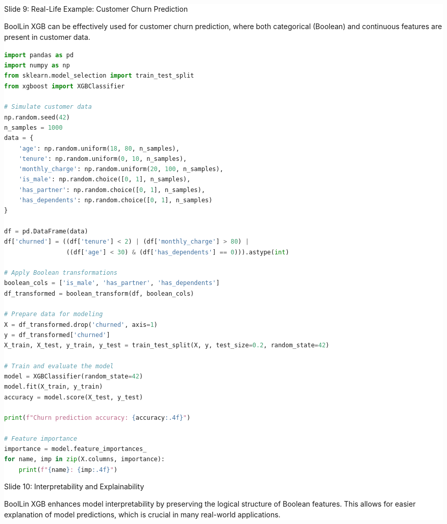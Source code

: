 
Slide 9: Real-Life Example: Customer Churn Prediction

BoolLin XGB can be effectively used for customer churn prediction, where both categorical (Boolean) and continuous features are present in customer data.

```python
import pandas as pd
import numpy as np
from sklearn.model_selection import train_test_split
from xgboost import XGBClassifier

# Simulate customer data
np.random.seed(42)
n_samples = 1000
data = {
    'age': np.random.uniform(18, 80, n_samples),
    'tenure': np.random.uniform(0, 10, n_samples),
    'monthly_charge': np.random.uniform(20, 100, n_samples),
    'is_male': np.random.choice([0, 1], n_samples),
    'has_partner': np.random.choice([0, 1], n_samples),
    'has_dependents': np.random.choice([0, 1], n_samples)
}

df = pd.DataFrame(data)
df['churned'] = ((df['tenure'] < 2) | (df['monthly_charge'] > 80) | 
                 ((df['age'] < 30) & (df['has_dependents'] == 0))).astype(int)

# Apply Boolean transformations
boolean_cols = ['is_male', 'has_partner', 'has_dependents']
df_transformed = boolean_transform(df, boolean_cols)

# Prepare data for modeling
X = df_transformed.drop('churned', axis=1)
y = df_transformed['churned']
X_train, X_test, y_train, y_test = train_test_split(X, y, test_size=0.2, random_state=42)

# Train and evaluate the model
model = XGBClassifier(random_state=42)
model.fit(X_train, y_train)
accuracy = model.score(X_test, y_test)

print(f"Churn prediction accuracy: {accuracy:.4f}")

# Feature importance
importance = model.feature_importances_
for name, imp in zip(X.columns, importance):
    print(f"{name}: {imp:.4f}")
```

Slide 10: Interpretability and Explainability

BoolLin XGB enhances model interpretability by preserving the logical structure of Boolean features. This allows for easier explanation of model predictions, which is crucial in many real-world applications.

